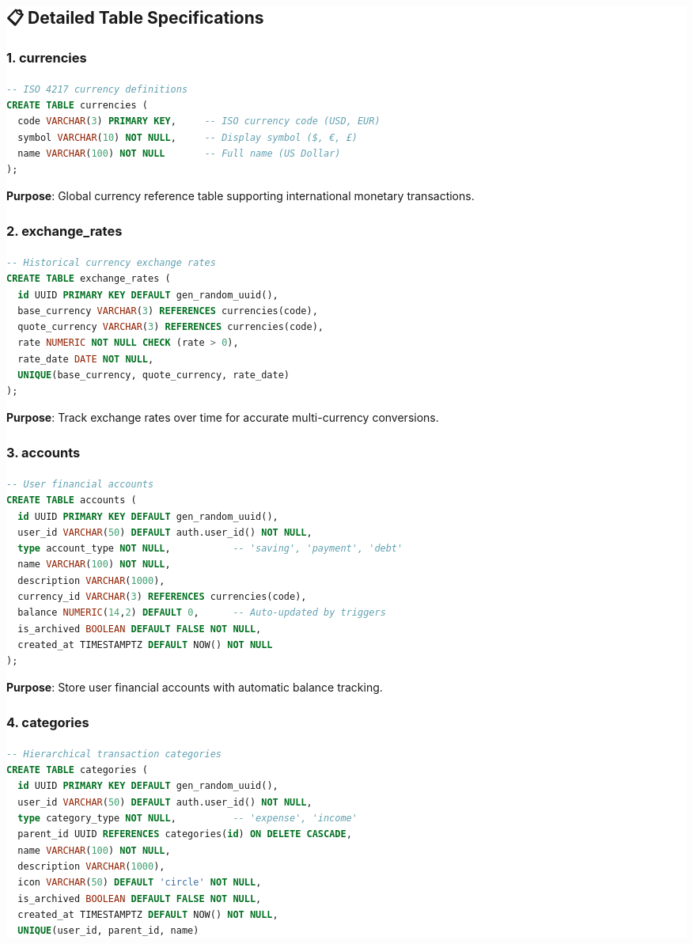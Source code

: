 
## 📋 Detailed Table Specifications

### **1. currencies**

```sql
-- ISO 4217 currency definitions
CREATE TABLE currencies (
  code VARCHAR(3) PRIMARY KEY,     -- ISO currency code (USD, EUR)
  symbol VARCHAR(10) NOT NULL,     -- Display symbol ($, €, £)
  name VARCHAR(100) NOT NULL       -- Full name (US Dollar)
);
```

**Purpose**: Global currency reference table supporting international monetary transactions.

### **2. exchange_rates**

```sql
-- Historical currency exchange rates
CREATE TABLE exchange_rates (
  id UUID PRIMARY KEY DEFAULT gen_random_uuid(),
  base_currency VARCHAR(3) REFERENCES currencies(code),
  quote_currency VARCHAR(3) REFERENCES currencies(code),
  rate NUMERIC NOT NULL CHECK (rate > 0),
  rate_date DATE NOT NULL,
  UNIQUE(base_currency, quote_currency, rate_date)
);
```

**Purpose**: Track exchange rates over time for accurate multi-currency conversions.

### **3. accounts**

```sql
-- User financial accounts
CREATE TABLE accounts (
  id UUID PRIMARY KEY DEFAULT gen_random_uuid(),
  user_id VARCHAR(50) DEFAULT auth.user_id() NOT NULL,
  type account_type NOT NULL,           -- 'saving', 'payment', 'debt'
  name VARCHAR(100) NOT NULL,
  description VARCHAR(1000),
  currency_id VARCHAR(3) REFERENCES currencies(code),
  balance NUMERIC(14,2) DEFAULT 0,      -- Auto-updated by triggers
  is_archived BOOLEAN DEFAULT FALSE NOT NULL,
  created_at TIMESTAMPTZ DEFAULT NOW() NOT NULL
);
```

**Purpose**: Store user financial accounts with automatic balance tracking.

### **4. categories**

```sql
-- Hierarchical transaction categories
CREATE TABLE categories (
  id UUID PRIMARY KEY DEFAULT gen_random_uuid(),
  user_id VARCHAR(50) DEFAULT auth.user_id() NOT NULL,
  type category_type NOT NULL,          -- 'expense', 'income'
  parent_id UUID REFERENCES categories(id) ON DELETE CASCADE,
  name VARCHAR(100) NOT NULL,
  description VARCHAR(1000),
  icon VARCHAR(50) DEFAULT 'circle' NOT NULL,
  is_archived BOOLEAN DEFAULT FALSE NOT NULL,
  created_at TIMESTAMPTZ DEFAULT NOW() NOT NULL,
  UNIQUE(user_id, parent_id, name)
```